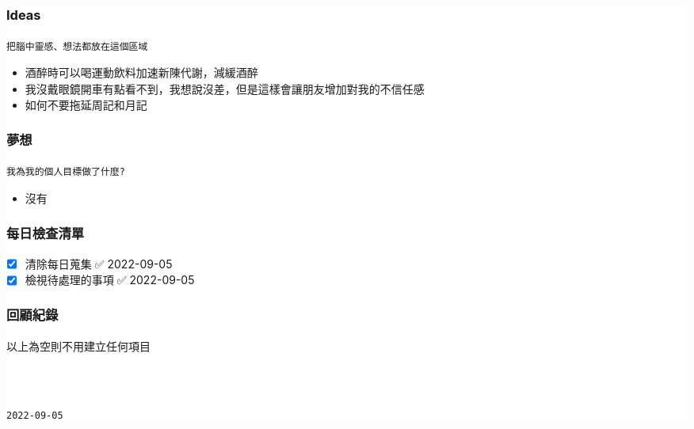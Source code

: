 ### Ideas
```note-brown
把腦中靈感、想法都放在這個區域
```
- 酒醉時可以喝運動飲料加速新陳代謝，減緩酒醉
- 我沒戴眼鏡開車有點看不到，我想說沒差，但是這樣會讓朋友增加對我的不信任感
- 如何不要拖延周記和月記

### 夢想
```note-brown
我為我的個人目標做了什麼?
```
- 沒有

### 每日檢查清單
- [x] 清除每日蒐集 ✅ 2022-09-05
- [x] 檢視待處理的事項 ✅ 2022-09-05
 
### 回顧紀錄

以上為空則不用建立任何項目


###  
```
 
```

###  
#### 
```

```
#### 
```

```

#### 

```
2022-09-05
```

